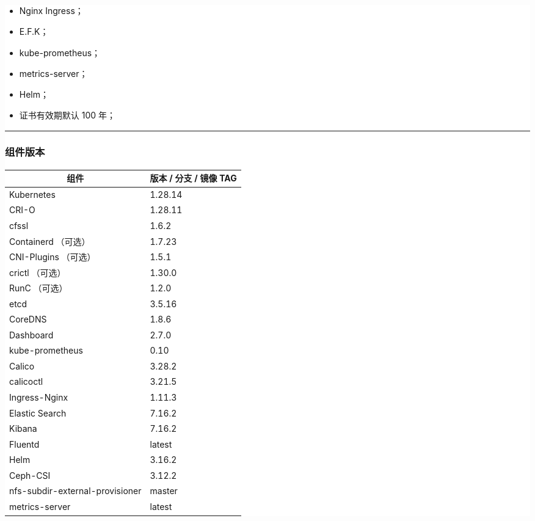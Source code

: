 * Nginx Ingress；

* E.F.K；

* kube-prometheus；

* metrics-server；

* Helm；

* 证书有效期默认 100 年；

---

### 组件版本

| 组件                            | 版本 / 分支 / 镜像 TAG |
| ------------------------------- | ---------------- |
| Kubernetes                      | 1.28.14           |
| CRI-O                           | 1.28.11           |
| cfssl                           | 1.6.2            |
| Containerd （可选）             | 1.7.23            |
| CNI-Plugins （可选）            | 1.5.1            |
| crictl （可选）                 | 1.30.0           |
| RunC （可选）                   | 1.2.0           |
| etcd                            | 3.5.16           |
| CoreDNS                         | 1.8.6            |
| Dashboard                       | 2.7.0            |
| kube-prometheus                 | 0.10             |
| Calico                          | 3.28.2           |
| calicoctl                       | 3.21.5           |
| Ingress-Nginx                   | 1.11.3            |
| Elastic Search                  | 7.16.2           |
| Kibana                          | 7.16.2           |
| Fluentd                         | latest           |
| Helm                            | 3.16.2           |
| Ceph-CSI                        | 3.12.2            |
| nfs-subdir-external-provisioner | master           |
| metrics-server                  | latest           |
